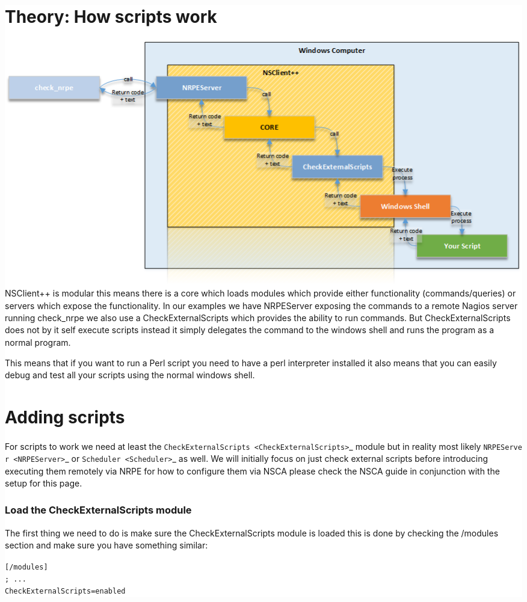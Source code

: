 # Theory: How scripts work


![architecture](images/external-scripts.png)
NSClient++ is modular this means there is a core which loads modules which provide either functionality (commands/queries) or servers which expose the functionality.
In our examples we have NRPEServer exposing the commands to a remote Nagios server running check_nrpe we also use a CheckExternalScripts which provides the ability to run commands. But CheckExternalScripts does not by it self execute scripts instead it simply delegates the command to the windows shell and runs the program as a normal program.



This means that if you want to run a Perl script you need to have a perl interpreter installed it also means that you can easily debug and test all your scripts using the normal windows shell.

# Adding scripts

For scripts to work we need at least the `CheckExternalScripts <CheckExternalScripts>`_ module but in reality most likely `NRPEServer <NRPEServer>`_ or `Scheduler <Scheduler>`_ as well.
We will initially focus on just check external scripts before introducing executing them remotely via NRPE for how to configure them via NSCA please check the NSCA guide in conjunction with the setup for this page.

### Load the CheckExternalScripts module

The first thing we need to do is make sure the CheckExternalScripts module is loaded this is done by checking the /modules section and make sure you have something similar:

```
[/modules]
; ...
CheckExternalScripts=enabled
```
